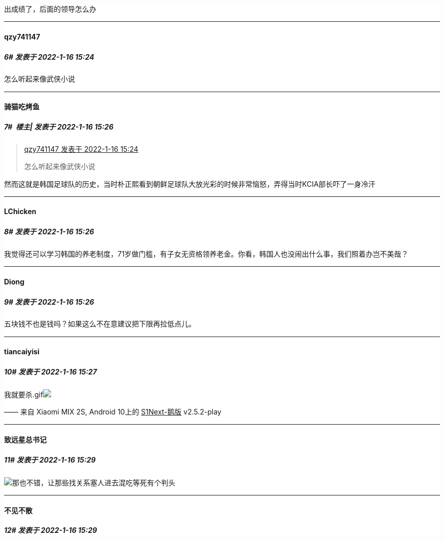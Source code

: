 出成绩了，后面的领导怎么办

*****

####  qzy741147  
##### 6#       发表于 2022-1-16 15:24

怎么听起来像武侠小说

*****

####  骑猫吃烤鱼  
##### 7#         楼主| 发表于 2022-1-16 15:26

<blockquote><a href="httphttps://bbs.saraba1st.com/2b/forum.php?mod=redirect&amp;goto=findpost&amp;pid=54312295&amp;ptid=2047666" target="_blank">qzy741147 发表于 2022-1-16 15:24</a>

怎么听起来像武侠小说</blockquote>
然而这就是韩国足球队的历史，当时朴正熙看到朝鲜足球队大放光彩的时候非常恼怒，弄得当时KCIA部长吓了一身冷汗

*****

####  LChicken  
##### 8#       发表于 2022-1-16 15:26

我觉得还可以学习韩国的养老制度，71岁做门槛，有子女无资格领养老金。你看，韩国人也没闹出什么事，我们照着办岂不美哉？

*****

####  Diong  
##### 9#       发表于 2022-1-16 15:26

五块钱不也是钱吗？如果这么不在意建议把下限再拉低点儿。

*****

####  tiancaiyisi  
##### 10#       发表于 2022-1-16 15:27

我就要杀.gif<img src="https://static.saraba1st.com/image/smiley/face2017/037.png" referrerpolicy="no-referrer">

—— 来自 Xiaomi MIX 2S, Android 10上的 [S1Next-鹅版](https://github.com/ykrank/S1-Next/releases) v2.5.2-play

*****

####  致远星总书记  
##### 11#       发表于 2022-1-16 15:29

<img src="https://static.saraba1st.com/image/smiley/face2017/065.png" referrerpolicy="no-referrer">那也不错，让那些找关系塞人进去混吃等死有个判头

*****

####  不见不散  
##### 12#       发表于 2022-1-16 15:29
